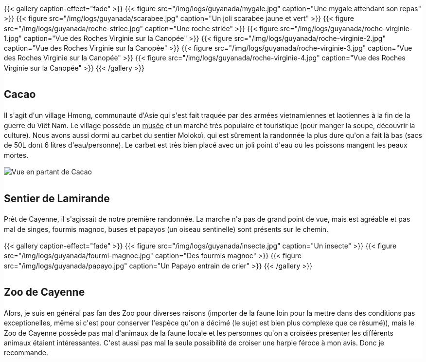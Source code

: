{{< gallery caption-effect="fade" >}}
  {{< figure src="/img/logs/guyanada/mygale.jpg" caption="Une mygale attendant son repas" >}}
  {{< figure src="/img/logs/guyanada/scarabee.jpg" caption="Un joli scarabée jaune et vert" >}}
  {{< figure src="/img/logs/guyanada/roche-striee.jpg" caption="Une roche striée" >}}
  {{< figure src="/img/logs/guyanada/roche-virginie-1.jpg" caption="Vue des Roches Virginie sur la Canopée" >}}
  {{< figure src="/img/logs/guyanada/roche-virginie-2.jpg" caption="Vue des Roches Virginie sur la Canopée" >}}
  {{< figure src="/img/logs/guyanada/roche-virginie-3.jpg" caption="Vue des Roches Virginie sur la Canopée" >}}
  {{< figure src="/img/logs/guyanada/roche-virginie-4.jpg" caption="Vue des Roches Virginie sur la Canopée" >}}
{{< /gallery >}}

## Cacao

Il s'agit d'un village Hmong, communauté d'Asie qui s'est fait traquée par des armées vietnamiennes et laotiennes à la fin de
la guerre du Viêt Nam. Le village possède un [musée](https://www.bontikote.com/sedivertir/musee-le-planeur-bleu-a-cacao-en-guyane-francaise/)
et un marché très populaire et touristique (pour manger la soupe, découvrir la culture).
Nous avons aussi dormi au carbet du sentier Molokoï, qui est sûrement la randonnée la plus dure qu'on a fait là bas (sacs de 50L dont 6 litres
d'eau/personne). Le carbet est très bien placé avec un joli point d'eau ou les poissons mangent les peaux mortes.

![Vue en partant de Cacao](/img/logs/guyanada/vue-partant-cacao.jpg)

## Sentier de Lamirande

Prêt de Cayenne, il s'agissait de notre première randonnée. La marche n'a pas de grand point de vue, mais est agréable et
pas mal de singes, fourmis magnoc, buses et papayos (un oiseau sentinelle) sont présents sur le chemin.

{{< gallery caption-effect="fade" >}}
  {{< figure src="/img/logs/guyanada/insecte.jpg" caption="Un insecte" >}}
  {{< figure src="/img/logs/guyanada/fourmi-magnoc.jpg" caption="Des fourmis magnoc" >}}
  {{< figure src="/img/logs/guyanada/papayo.jpg" caption="Un Papayo entrain de crier" >}}
{{< /gallery >}}

## Zoo de Cayenne

Alors, je suis en général pas fan des Zoo pour diverses raisons (importer de la faune loin pour la mettre dans des conditions
pas exceptionelles, même si c'est pour conserver l'espèce qu'on a décimé (le sujet est bien plus complexe que ce résumé)), mais
le Zoo de Cayenne possède pas mal d'animaux de la faune locale et les personnes qu'on a croisées présenter les différents animaux
étaient intéressantes. C'est aussi pas mal la seule possibilité de croiser une harpie féroce à mon avis. Donc je recommande.
